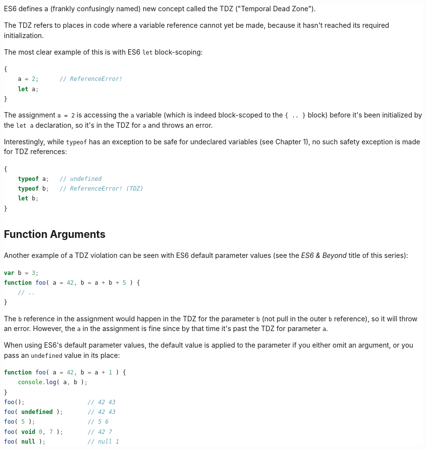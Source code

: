 ES6 defines a (frankly confusingly named) new concept called the TDZ ("Temporal Dead Zone").

The TDZ refers to places in code where a variable reference cannot yet be made, because it hasn't reached its required initialization.

The most clear example of this is with ES6 `let` block-scoping:

```js
{
	a = 2;		// ReferenceError!
	let a;
}
```

The assignment `a = 2` is accessing the `a` variable (which is indeed block-scoped to the `{ .. }` block) before it's been initialized by the `let a` declaration, so it's in the TDZ for `a` and throws an error.

Interestingly, while `typeof` has an exception to be safe for undeclared variables (see Chapter 1), no such safety exception is made for TDZ references:

```js
{
	typeof a;	// undefined
	typeof b;	// ReferenceError! (TDZ)
	let b;
}
```

## Function Arguments

Another example of a TDZ violation can be seen with ES6 default parameter values (see the *ES6 & Beyond* title of this series):

```js
var b = 3;
function foo( a = 42, b = a + b + 5 ) {
	// ..
}
```

The `b` reference in the assignment would happen in the TDZ for the parameter `b` (not pull in the outer `b` reference), so it will throw an error. However, the `a` in the assignment is fine since by that time it's past the TDZ for parameter `a`.

When using ES6's default parameter values, the default value is applied to the parameter if you either omit an argument, or you pass an `undefined` value in its place:

```js
function foo( a = 42, b = a + 1 ) {
	console.log( a, b );
}
foo();					// 42 43
foo( undefined );		// 42 43
foo( 5 );				// 5 6
foo( void 0, 7 );		// 42 7
foo( null );			// null 1
```
